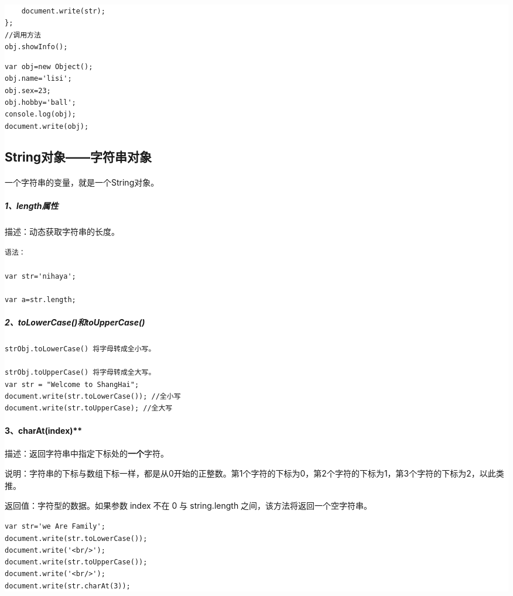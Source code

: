 ```
	document.write(str);
};
//调用方法
obj.showInfo();
```

```
var obj=new Object();
obj.name='lisi';
obj.sex=23;
obj.hobby='ball';
console.log(obj);
document.write(obj);
```

## String对象——字符串对象

一个字符串的变量，就是一个String对象。

##### 1、length属性

描述：动态获取字符串的长度。

```
语法：

var str='nihaya';

var a=str.length;
```

##### 2、toLowerCase()和toUpperCase()

```
strObj.toLowerCase() 将字母转成全小写。

strObj.toUpperCase() 将字母转成全大写。
var str = "Welcome to ShangHai";
document.write(str.toLowerCase()); //全小写
document.write(str.toUpperCase); //全大写
```

#### 3、charAt(index)**

描述：返回字符串中指定下标处的**一个**字符。

说明：字符串的下标与数组下标一样，都是从0开始的正整数。第1个字符的下标为0，第2个字符的下标为1，第3个字符的下标为2，以此类推。

返回值：字符型的数据。如果参数 index 不在 0 与 string.length 之间，该方法将返回一个空字符串。

```
var str='we Are Family';
document.write(str.toLowerCase());
document.write('<br/>');
document.write(str.toUpperCase());
document.write('<br/>');
document.write(str.charAt(3));
```
